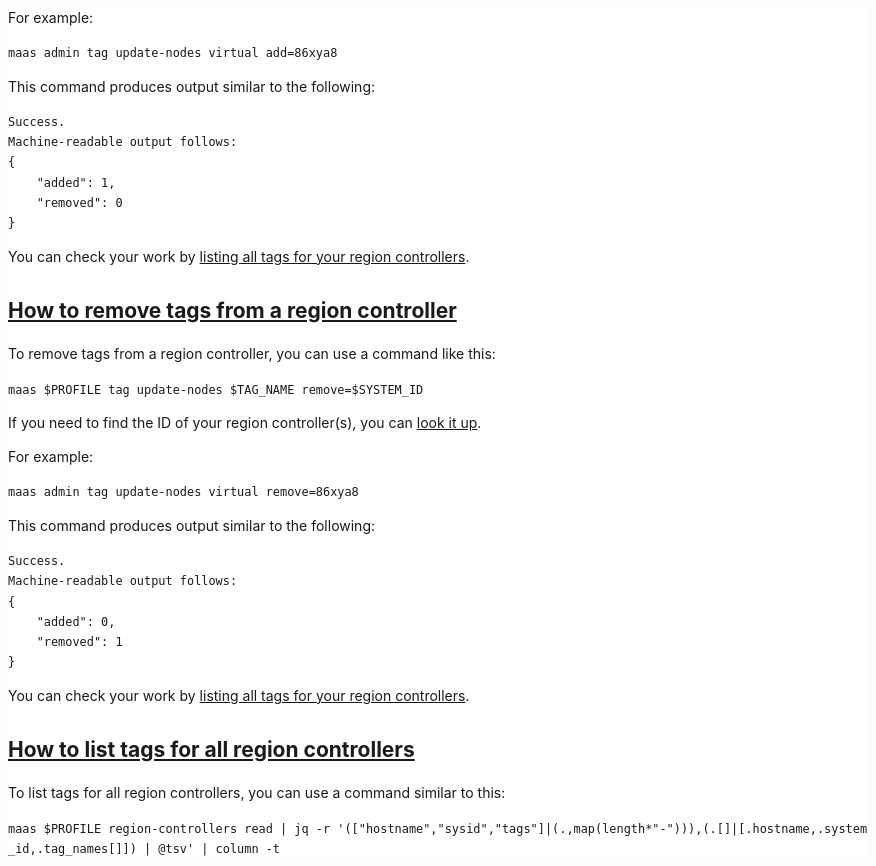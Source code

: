 For example:

```nohighlight
maas admin tag update-nodes virtual add=86xya8
```

This command produces output similar to the following:

```nohighlight
Success.
Machine-readable output follows:
{
    "added": 1,
    "removed": 0
}
```

You can check your work by [listing all tags for your region controllers](#heading--list-tags-for-all-region-controllers).

<a href="#heading--remove-tags-from-a-region-controller"><h2 id="heading--remove-tags-from-a-region-controller">How to remove tags from a region controller</h2></a>

To remove tags from a region controller, you can use a command like this:

```nohighlight
maas $PROFILE tag update-nodes $TAG_NAME remove=$SYSTEM_ID
```

If you need to find the ID of your region controller(s), you can [look it up](#heading--discover-the-id-of-your-region-controllers).

For example:

```nohighlight
maas admin tag update-nodes virtual remove=86xya8
```

This command produces output similar to the following:

```nohighlight
Success.
Machine-readable output follows:
{
    "added": 0,
    "removed": 1
}
```

You can check your work by [listing all tags for your region controllers](#heading--list-tags-for-all-region-controllers).

<a href="#heading--list-tags-for-all-region-controllers"><h2 id="heading--list-tags-for-all-region-controllers">How to list tags for all region controllers</h2></a>

To list tags for all region controllers, you can use a command similar to this:

```nohighlight
maas $PROFILE region-controllers read | jq -r '(["hostname","sysid","tags"]|(.,map(length*"-"))),(.[]|[.hostname,.system_id,.tag_names[]]) | @tsv' | column -t
```
